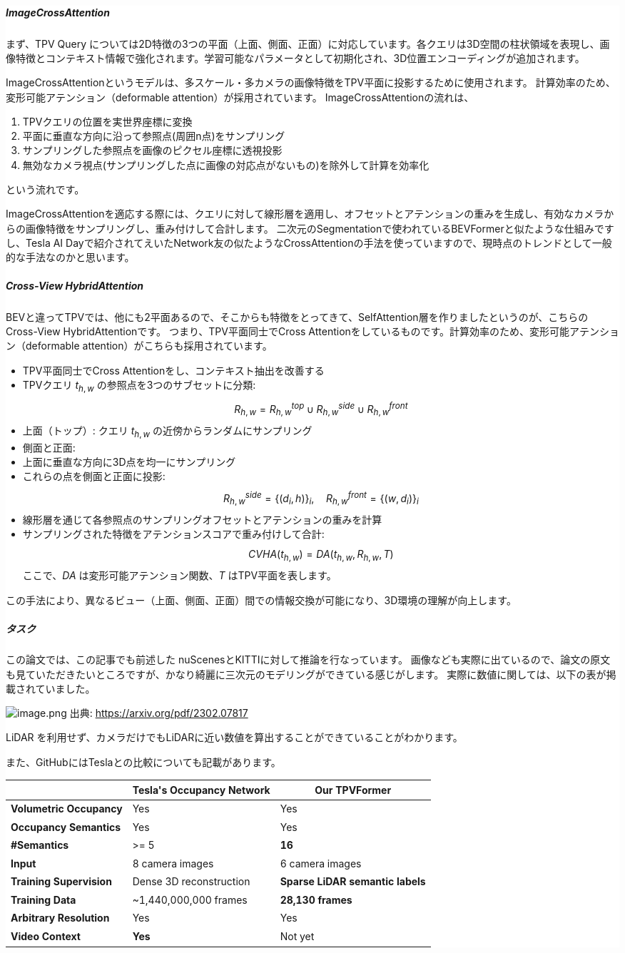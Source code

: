 ##### ImageCrossAttention

まず、TPV Query については2D特徴の3つの平面（上面、側面、正面）に対応しています。各クエリは3D空間の柱状領域を表現し、画像特徴とコンテキスト情報で強化されます。学習可能なパラメータとして初期化され、3D位置エンコーディングが追加されます。

ImageCrossAttentionというモデルは、多スケール・多カメラの画像特徴をTPV平面に投影するために使用されます。
計算効率のため、変形可能アテンション（deformable attention）が採用されています。
ImageCrossAttentionの流れは、
1. TPVクエリの位置を実世界座標に変換
1. 平面に垂直な方向に沿って参照点(周囲n点)をサンプリング
1. サンプリングした参照点を画像のピクセル座標に透視投影
1. 無効なカメラ視点(サンプリングした点に画像の対応点がないもの)を除外して計算を効率化

という流れです。

ImageCrossAttentionを適応する際には、クエリに対して線形層を適用し、オフセットとアテンションの重みを生成し、有効なカメラからの画像特徴をサンプリングし、重み付けして合計します。
二次元のSegmentationで使われているBEVFormerと似たような仕組みですし、Tesla AI Dayで紹介されてえいたNetwork友の似たようなCrossAttentionの手法を使っていますので、現時点のトレンドとして一般的な手法なのかと思います。

##### Cross-View HybridAttention

BEVと違ってTPVでは、他にも2平面あるので、そこからも特徴をとってきて、SelfAttention層を作りましたというのが、こちらのCross-View HybridAttentionです。
つまり、TPV平面同士でCross Attentionをしているものです。計算効率のため、変形可能アテンション（deformable attention）がこちらも採用されています。

- TPV平面同士でCross Attentionをし、コンテキスト抽出を改善する
- TPVクエリ $t_{h,w}$ の参照点を3つのサブセットに分類:
    $$R_{h,w} = R^{top}_{h,w} \cup R^{side}_{h,w} \cup R^{front}_{h,w}$$
- 上面（トップ）: クエリ $t_{h,w}$ の近傍からランダムにサンプリング
- 側面と正面: 
 - 上面に垂直な方向に3D点を均一にサンプリング
 - これらの点を側面と正面に投影:
       $$R^{side}_{h,w} = \{(d_i, h)\}_i, \quad R^{front}_{h,w} = \{(w, d_i)\}_i$$
- 線形層を通じて各参照点のサンプリングオフセットとアテンションの重みを計算
- サンプリングされた特徴をアテンションスコアで重み付けして合計:
     $$CVHA(t_{h,w}) = DA(t_{h,w}, R_{h,w}, T)$$
   ここで、$DA$ は変形可能アテンション関数、$T$ はTPV平面を表します。

この手法により、異なるビュー（上面、側面、正面）間での情報交換が可能になり、3D環境の理解が向上します。

##### タスク

この論文では、この記事でも前述した nuScenesとKITTIに対して推論を行なっています。
画像なども実際に出ているので、論文の原文も見ていただきたいところですが、かなり綺麗に三次元のモデリングができている感じがします。
実際に数値に関しては、以下の表が掲載されていました。

![image.png](https://qiita-image-store.s3.ap-northeast-1.amazonaws.com/0/309507/2bb9d83a-80a7-d322-0868-053fb95a0b88.png)
出典: https://arxiv.org/pdf/2302.07817


LiDAR を利用せず、カメラだけでもLiDARに近い数値を算出することができていることがわかります。

また、GitHubにはTeslaとの比較についても記載があります。


|                          | **Tesla's Occupancy Network**        | **Our TPVFormer**                |
| ------------------------ | ------------------------------------ | -------------------------------- |
| **Volumetric Occupancy** | Yes                                  | Yes                              |
| **Occupancy Semantics**  | Yes                                  | Yes                              |
| **#Semantics**           | >= 5                                 | **16**                           |
| **Input**                | 8 camera images                      | 6 camera images                  |
| **Training Supervision** | Dense 3D reconstruction              | **Sparse LiDAR semantic labels** |
| **Training Data**        | ~1,440,000,000 frames                | **28,130 frames**                |
| **Arbitrary Resolution** | Yes                                  | Yes                              |
| **Video Context**        | **Yes**                              | Not yet                          |